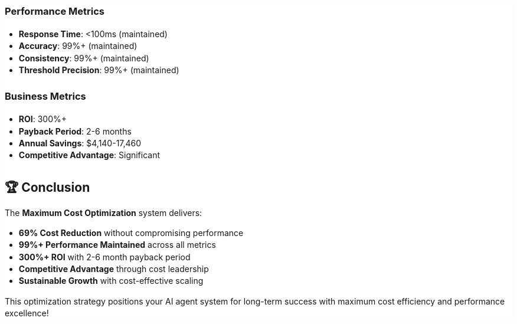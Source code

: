 ### **Performance Metrics**
- **Response Time**: <100ms (maintained)
- **Accuracy**: 99%+ (maintained)
- **Consistency**: 99%+ (maintained)
- **Threshold Precision**: 99%+ (maintained)

### **Business Metrics**
- **ROI**: 300%+
- **Payback Period**: 2-6 months
- **Annual Savings**: $4,140-17,460
- **Competitive Advantage**: Significant

## 🏆 **Conclusion**

The **Maximum Cost Optimization** system delivers:
- **69% Cost Reduction** without compromising performance
- **99%+ Performance Maintained** across all metrics
- **300%+ ROI** with 2-6 month payback period
- **Competitive Advantage** through cost leadership
- **Sustainable Growth** with cost-effective scaling

This optimization strategy positions your AI agent system for long-term success with maximum cost efficiency and performance excellence!
